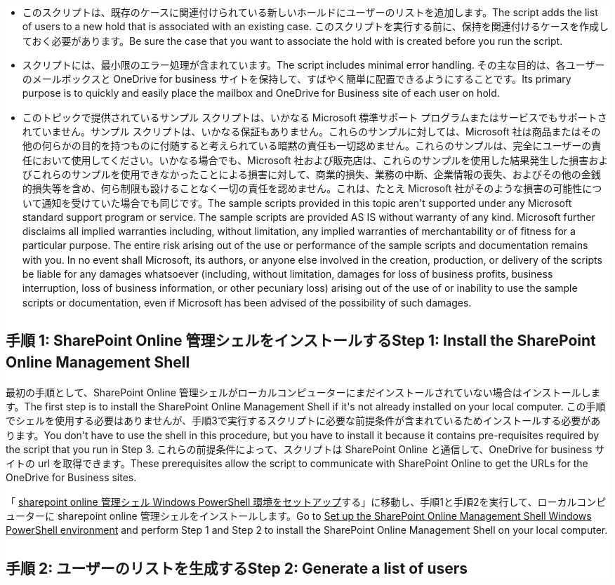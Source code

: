 - <span data-ttu-id="ea43e-124">このスクリプトは、既存のケースに関連付けられている新しいホールドにユーザーのリストを追加します。</span><span class="sxs-lookup"><span data-stu-id="ea43e-124">The script adds the list of users to a new hold that is associated with an existing case.</span></span> <span data-ttu-id="ea43e-125">このスクリプトを実行する前に、保持を関連付けるケースを作成しておく必要があります。</span><span class="sxs-lookup"><span data-stu-id="ea43e-125">Be sure the case that you want to associate the hold with is created before you run the script.</span></span>
    
- <span data-ttu-id="ea43e-126">スクリプトには、最小限のエラー処理が含まれています。</span><span class="sxs-lookup"><span data-stu-id="ea43e-126">The script includes minimal error handling.</span></span> <span data-ttu-id="ea43e-127">その主な目的は、各ユーザーのメールボックスと OneDrive for business サイトを保持して、すばやく簡単に配置できるようにすることです。</span><span class="sxs-lookup"><span data-stu-id="ea43e-127">Its primary purpose is to quickly and easily place the mailbox and OneDrive for Business site of each user on hold.</span></span>
    
- <span data-ttu-id="ea43e-p108">このトピックで提供されているサンプル スクリプトは、いかなる Microsoft 標準サポート プログラムまたはサービスでもサポートされていません。サンプル スクリプトは、いかなる保証もありません。これらのサンプルに対しては、Microsoft 社は商品またはその他の何らかの目的を持つものに付随すると考えられている暗黙の責任も一切認めません。これらのサンプルは、完全にユーザーの責任において使用してください。いかなる場合でも、Microsoft 社および販売店は、これらのサンプルを使用した結果発生した損害およびこれらのサンプルを使用できなかったことによる損害に対して、商業的損失、業務の中断、企業情報の喪失、およびその他の金銭的損失等を含め、何ら制限も設けることなく一切の責任を認めません。これは、たとえ Microsoft 社がそのような損害の可能性について通知を受けていた場合でも同じです。</span><span class="sxs-lookup"><span data-stu-id="ea43e-p108">The sample scripts provided in this topic aren't supported under any Microsoft standard support program or service. The sample scripts are provided AS IS without warranty of any kind. Microsoft further disclaims all implied warranties including, without limitation, any implied warranties of merchantability or of fitness for a particular purpose. The entire risk arising out of the use or performance of the sample scripts and documentation remains with you. In no event shall Microsoft, its authors, or anyone else involved in the creation, production, or delivery of the scripts be liable for any damages whatsoever (including, without limitation, damages for loss of business profits, business interruption, loss of business information, or other pecuniary loss) arising out of the use of or inability to use the sample scripts or documentation, even if Microsoft has been advised of the possibility of such damages.</span></span>

## <a name="step-1-install-the-sharepoint-online-management-shell"></a><span data-ttu-id="ea43e-133">手順 1: SharePoint Online 管理シェルをインストールする</span><span class="sxs-lookup"><span data-stu-id="ea43e-133">Step 1: Install the SharePoint Online Management Shell</span></span>

<span data-ttu-id="ea43e-134">最初の手順として、SharePoint Online 管理シェルがローカルコンピューターにまだインストールされていない場合はインストールします。</span><span class="sxs-lookup"><span data-stu-id="ea43e-134">The first step is to install the SharePoint Online Management Shell if it's not already installed on your local computer.</span></span> <span data-ttu-id="ea43e-135">この手順でシェルを使用する必要はありませんが、手順3で実行するスクリプトに必要な前提条件が含まれているためインストールする必要があります。</span><span class="sxs-lookup"><span data-stu-id="ea43e-135">You don't have to use the shell in this procedure, but you have to install it because it contains pre-requisites required by the script that you run in Step 3.</span></span> <span data-ttu-id="ea43e-136">これらの前提条件によって、スクリプトは SharePoint Online と通信して、OneDrive for business サイトの url を取得できます。</span><span class="sxs-lookup"><span data-stu-id="ea43e-136">These prerequisites allow the script to communicate with SharePoint Online to get the URLs for the OneDrive for Business sites.</span></span>
  
<span data-ttu-id="ea43e-137">「 [sharepoint online 管理シェル Windows PowerShell 環境をセットアップ](https://go.microsoft.com/fwlink/p/?LinkID=286318)する」に移動し、手順1と手順2を実行して、ローカルコンピューターに sharepoint online 管理シェルをインストールします。</span><span class="sxs-lookup"><span data-stu-id="ea43e-137">Go to [Set up the SharePoint Online Management Shell Windows PowerShell environment](https://go.microsoft.com/fwlink/p/?LinkID=286318) and perform Step 1 and Step 2 to install the SharePoint Online Management Shell on your local computer.</span></span> 

## <a name="step-2-generate-a-list-of-users"></a><span data-ttu-id="ea43e-138">手順 2: ユーザーのリストを生成する</span><span class="sxs-lookup"><span data-stu-id="ea43e-138">Step 2: Generate a list of users</span></span>
<span data-ttu-id="ea43e-139"><a name="step2"> </a></span><span class="sxs-lookup"><span data-stu-id="ea43e-139"></span></span>
